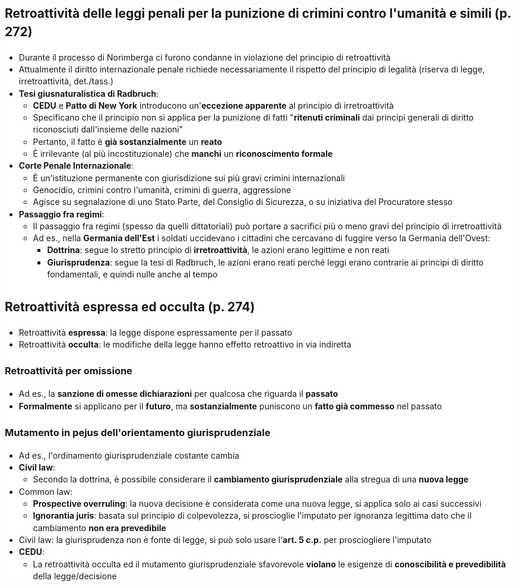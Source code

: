 ## Retroattività delle leggi penali per la punizione di crimini contro l'umanità e simili (p. 272)

- Durante il processo di Norimberga ci furono condanne in violazione del principio di retroattività
- Attualmente il diritto internazionale penale richiede necessariamente il rispetto del principio di legalità (riserva di legge, irretroattività, det./tass.)
- **Tesi giusnaturalistica di Radbruch**:
  - **CEDU** e **Patto di New York** introducono un'**eccezione apparente** al principio di irretroattività
  - Specificano che il principio non si applica per la punizione di fatti "**ritenuti criminali** dai principi generali di diritto riconosciuti dall'insieme delle nazioni"
  - Pertanto, il fatto è **già sostanzialmente** un **reato**
  - È irrilevante (al più incostituzionale) che **manchi** un **riconoscimento formale**
- **Corte Penale Internazionale**:
  - È un'istituzione permanente con giurisdizione sui più gravi crimini internazionali
  - Genocidio, crimini contro l'umanità, crimini di guerra, aggressione
  - Agisce su segnalazione di uno Stato Parte, del Consiglio di Sicurezza, o su iniziativa del Procuratore stesso
- **Passaggio fra regimi**:
  - Il passaggio fra regimi (spesso da quelli dittatoriali) può portare a sacrifici più o meno gravi del principio di irretroattività
  - Ad es., nella **Germania dell'Est** i soldati uccidevano i cittadini che cercavano di fuggire verso la Germania dell'Ovest:
    - **Dottrina**: segue lo stretto principio di **irretroattività**, le azioni erano legittime e non reati
    - **Giurisprudenza**: segue la tesi di Radbruch, le azioni erano reati perché leggi erano contrarie ai principi di diritto fondamentali, e quindi nulle anche al tempo

## Retroattività espressa ed occulta (p. 274)

- Retroattività **espressa**: la legge dispone espressamente per il passato
- Retroattività **occulta**: le modifiche della legge hanno effetto retroattivo in via indiretta

### Retroattività per omissione

- Ad es., la **sanzione di omesse dichiarazioni** per qualcosa che riguarda il **passato**
- **Formalmente** si applicano per il **futuro**, ma **sostanzialmente** puniscono un **fatto già commesso** nel passato

### Mutamento in pejus dell'orientamento giurisprudenziale

- Ad es., l'ordinamento giurisprudenziale costante cambia
- **Civil law**:
  - Secondo la dottrina, è possibile considerare il **cambiamento giurisprudenziale** alla stregua di una **nuova legge**
- Common law:
  - **Prospective overruling**: la nuova decisione è considerata come una nuova legge, si applica solo ai casi successivi
  - **Ignorantia juris**: basata sul principio di colpevolezza, si proscioglie l'imputato per ignoranza legittima dato che il cambiamento **non era prevedibile**
- Civil law: la giurisprudenza non è fonte di legge, si può solo usare l'**art. 5 c.p.** per prosciogliere l'imputato
- **CEDU**:
  - La retroattività occulta ed il mutamento giurisprudenziale sfavorevole **violano** le esigenze di **conoscibilità e prevedibilità** della legge/decisione
